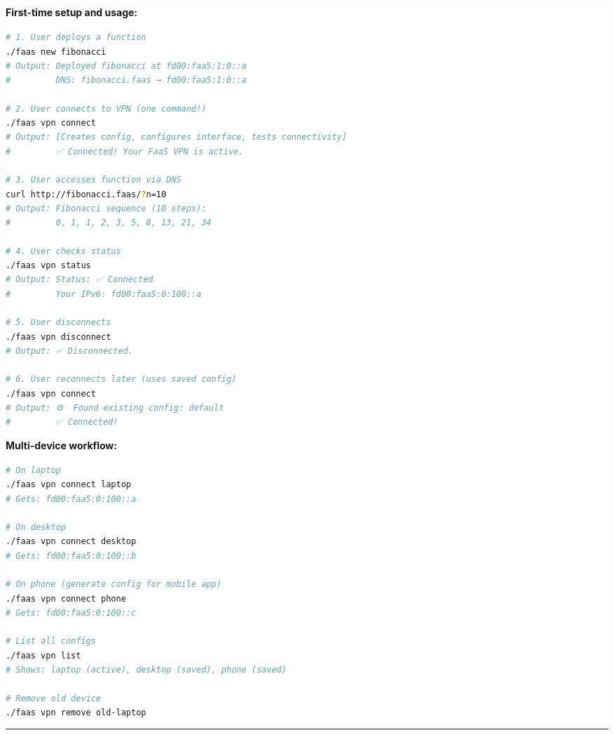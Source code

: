 **First-time setup and usage:**

```bash
# 1. User deploys a function
./faas new fibonacci
# Output: Deployed fibonacci at fd00:faa5:1:0::a
#         DNS: fibonacci.faas → fd00:faa5:1:0::a

# 2. User connects to VPN (one command!)
./faas vpn connect
# Output: [Creates config, configures interface, tests connectivity]
#         ✅ Connected! Your FaaS VPN is active.

# 3. User accesses function via DNS
curl http://fibonacci.faas/?n=10
# Output: Fibonacci sequence (10 steps):
#         0, 1, 1, 2, 3, 5, 8, 13, 21, 34

# 4. User checks status
./faas vpn status
# Output: Status: ✅ Connected
#         Your IPv6: fd00:faa5:0:100::a

# 5. User disconnects
./faas vpn disconnect
# Output: ✅ Disconnected.

# 6. User reconnects later (uses saved config)
./faas vpn connect
# Output: ⚙  Found existing config: default
#         ✅ Connected!
```

**Multi-device workflow:**

```bash
# On laptop
./faas vpn connect laptop
# Gets: fd00:faa5:0:100::a

# On desktop
./faas vpn connect desktop
# Gets: fd00:faa5:0:100::b

# On phone (generate config for mobile app)
./faas vpn connect phone
# Gets: fd00:faa5:0:100::c

# List all configs
./faas vpn list
# Shows: laptop (active), desktop (saved), phone (saved)

# Remove old device
./faas vpn remove old-laptop
```

---